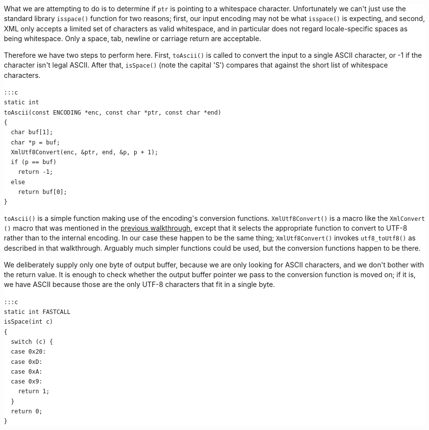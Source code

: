 What we are attempting to do is to determine if `ptr` is pointing to a
whitespace character.  Unfortunately we can't just use the standard
library `isspace()` function for two reasons; first, our input
encoding may not be what `isspace()` is expecting, and second, XML
only accepts a limited set of characters as valid whitespace, and in
particular does not regard locale-specific spaces as being
whitespace.  Only a space, tab, newline or carriage return are
acceptable.

Therefore we have two steps to perform here.  First, `toAscii()` is
called to convert the input to a single ASCII character, or -1 if the
character isn't legal ASCII.  After that, `isSpace()` (note the
capital 'S') compares that against the short list of whitespace
characters.

    :::c
    static int
    toAscii(const ENCODING *enc, const char *ptr, const char *end)
    {
      char buf[1];
      char *p = buf;
      XmlUtf8Convert(enc, &ptr, end, &p, p + 1);
      if (p == buf)
        return -1;
      else
        return buf[0];
    }

`toAscii()` is a simple function making use of the encoding's
conversion functions.  `XmlUtf8Convert()` is a macro like the
`XmlConvert()` macro that was mentioned in the [previous
walkthrough](../expat-internals-a-simple-parse/), except that it
selects the appropriate function to convert to UTF-8 rather than to
the internal encoding.  In our case these happen to be the same thing;
`XmlUtf8Convert()` invokes `utf8_toUtf8()` as described in that
walkthrough.  Arguably much simpler functions could be used, but the
conversion functions happen to be there.

We deliberately supply only one byte of output buffer, because we are
only looking for ASCII characters, and we don't bother with the return
value.  It is enough to check whether the output buffer pointer we
pass to the conversion function is moved on; if it is, we have ASCII
because those are the only UTF-8 characters that fit in a single byte.

    :::c
    static int FASTCALL
    isSpace(int c)
    {
      switch (c) {
      case 0x20:
      case 0xD:
      case 0xA:
      case 0x9:
        return 1;
      }
      return 0;
    }
